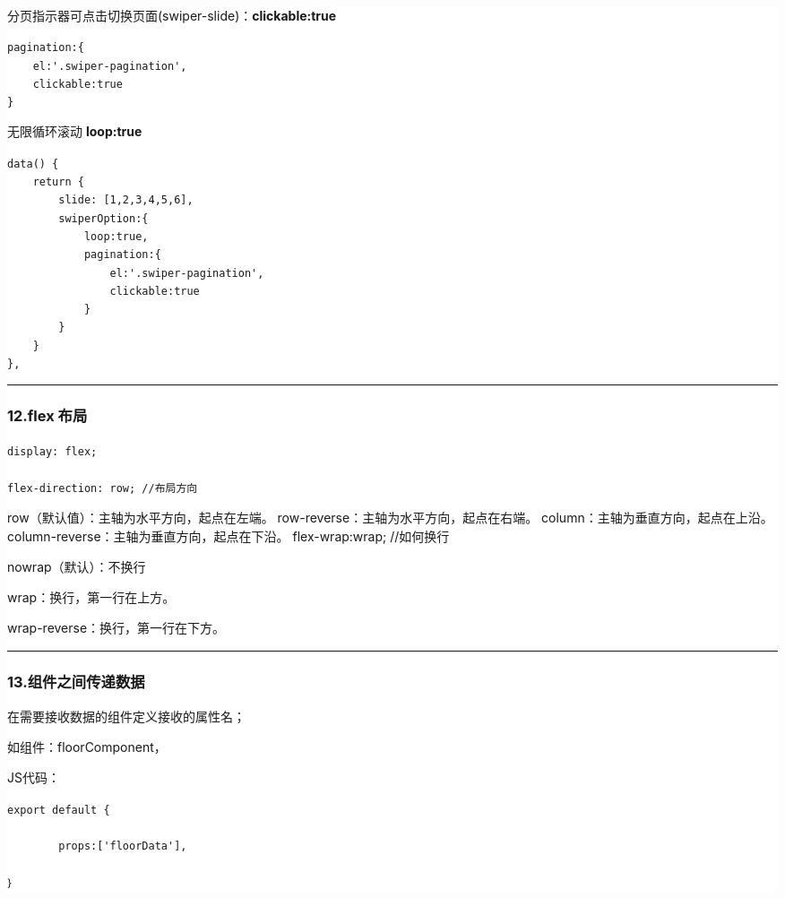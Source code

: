 分页指示器可点击切换页面(swiper-slide)：**clickable:true**

    pagination:{
        el:'.swiper-pagination',
        clickable:true
    }
 

无限循环滚动  **loop:true**

    data() {
        return {
            slide: [1,2,3,4,5,6],
            swiperOption:{
                loop:true,
                pagination:{
                    el:'.swiper-pagination',
                    clickable:true
                }
            }
        }
    },

***

### 12.flex 布局

    display: flex;

    flex-direction: row; //布局方向

row（默认值）：主轴为水平方向，起点在左端。
row-reverse：主轴为水平方向，起点在右端。
column：主轴为垂直方向，起点在上沿。
column-reverse：主轴为垂直方向，起点在下沿。
flex-wrap:wrap;  //如何换行

nowrap（默认）：不换行

wrap：换行，第一行在上方。

wrap-reverse：换行，第一行在下方。

***

### 13.组件之间传递数据

在需要接收数据的组件定义接收的属性名；

如组件：floorComponent，

JS代码：

    export default {

            props:['floorData'],

    ｝
